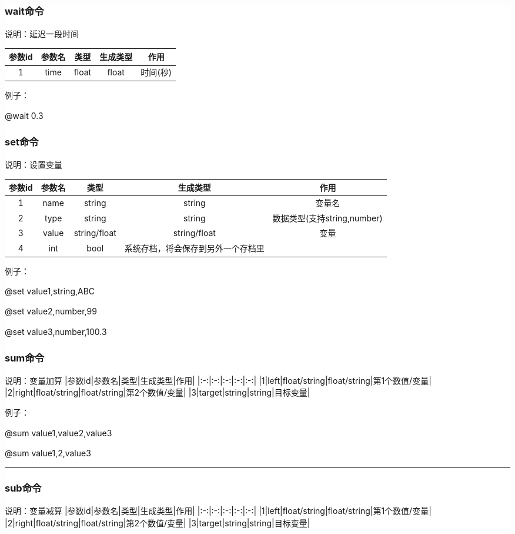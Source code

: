 ### wait命令
说明：延迟一段时间

|参数id|参数名|类型|生成类型|作用|
|:-:|:-:|:-:|:-:|:-:|
|1|time|float|float|时间(秒)|

例子：

@wait 0.3

### set命令
说明：设置变量

|参数id|参数名|类型|生成类型|作用|
|:-:|:-:|:-:|:-:|:-:|
|1|name|string|string|变量名|
|2|type|string|string|数据类型(支持string,number)|
|3|value|string/float|string/float|变量|
|4|int|bool|系统存档，将会保存到另外一个存档里|

例子：

@set value1,string,ABC

@set value2,number,99

@set value3,number,100.3

### sum命令
说明：变量加算
|参数id|参数名|类型|生成类型|作用|
|:-:|:-:|:-:|:-:|:-:|
|1|left|float/string|float/string|第1个数值/变量|
|2|right|float/string|float/string|第2个数值/变量|
|3|target|string|string|目标变量|

例子：

@sum value1,value2,value3

@sum value1,2,value3

---

### sub命令
说明：变量减算
|参数id|参数名|类型|生成类型|作用|
|:-:|:-:|:-:|:-:|:-:|
|1|left|float/string|float/string|第1个数值/变量|
|2|right|float/string|float/string|第2个数值/变量|
|3|target|string|string|目标变量|
